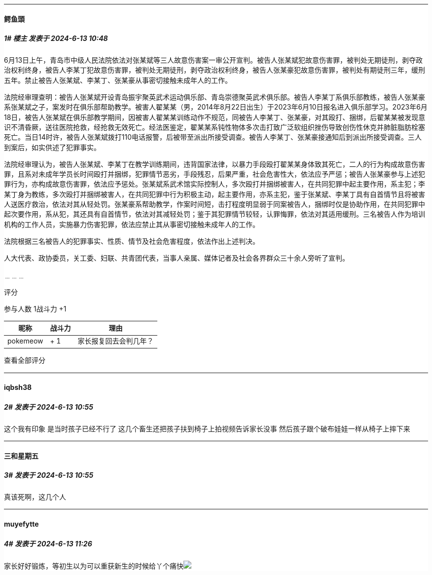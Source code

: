 ﻿
*****

####  鳄鱼頭  
##### 1#       楼主       发表于 2024-6-13 10:48

6月13日上午，青岛市中级人民法院依法对张某斌等三人故意伤害案一审公开宣判。被告人张某斌犯故意伤害罪，被判处无期徒刑，剥夺政治权利终身，被告人李某丁犯故意伤害罪，被判处无期徒刑，剥夺政治权利终身，被告人张某豪犯故意伤害罪，被判处有期徒刑三年，缓刑五年。禁止被告人张某斌、李某丁、张某豪从事密切接触未成年人的工作。

法院经审理查明：被告人张某斌开设青岛振宇聚英武术运动俱乐部、青岛崇德聚英武术俱乐部。被告人李某丁系俱乐部教练，被告人张某豪系张某斌之子，案发时在俱乐部帮助教学。被害人翟某某（男，2014年8月22日出生）于2023年6月10日报名进入俱乐部学习。2023年6月18日，被告人张某斌在俱乐部教学期间，因被害人翟某某训练动作不规范，同被告人李某丁、张某豪，对其殴打、捆绑，后翟某某被发现意识不清昏厥，送往医院抢救，经抢救无效死亡。经法医鉴定，翟某某系钝性物体多次击打致广泛软组织挫伤导致创伤性休克并肺脏脂肪栓塞死亡。当日14时许，被告人张某斌拨打110电话报警，后被带至派出所接受调查。被告人李某丁、张某豪接通知后到派出所接受调查。三人到案后，如实供述了犯罪事实。

法院经审理认为，被告人张某斌、李某丁在教学训练期间，违背国家法律，以暴力手段殴打翟某某身体致其死亡，二人的行为构成故意伤害罪，且系对未成年学员长时间殴打并捆绑，犯罪情节恶劣，手段残忍，后果严重，社会危害性大，依法应予严惩；被告人张某豪参与上述犯罪行为，亦构成故意伤害罪，依法应予惩处。张某斌系武术馆实际控制人，多次殴打并捆绑被害人，在共同犯罪中起主要作用，系主犯；李某丁身为教练，多次殴打并捆绑被害人，在共同犯罪中行为积极主动，起主要作用，亦系主犯，鉴于张某斌、李某丁具有自首情节且将被害人送医疗救治，依法对其从轻处罚。张某豪系帮助教学，作案时间短，击打程度明显弱于同案被告人，捆绑时仅是协助作用，在共同犯罪中起次要作用，系从犯，其还具有自首情节，依法对其减轻处罚；鉴于其犯罪情节较轻，认罪悔罪，依法对其适用缓刑。三名被告人作为培训机构的工作人员，实施暴力伤害犯罪，依法应禁止其从事密切接触未成年人的工作。

法院根据三名被告人的犯罪事实、性质、情节及社会危害程度，依法作出上述判决。

人大代表、政协委员，关工委、妇联、共青团代表，当事人亲属、媒体记者及社会各界群众三十余人旁听了宣判。

﹍﹍﹍

评分

 参与人数 1战斗力 +1

|昵称|战斗力|理由|
|----|---|---|
| pokemeow| + 1|家长报复回去会判几年？|

查看全部评分

*****

####  iqbsh38  
##### 2#       发表于 2024-6-13 10:55

这个我有印象 是当时孩子已经不行了 这几个畜生还把孩子扶到椅子上拍视频告诉家长没事 然后孩子跟个破布娃娃一样从椅子上摔下来

*****

####  三和星期五  
##### 3#       发表于 2024-6-13 10:55

真该死啊，这几个人

*****

####  muyefytte  
##### 4#       发表于 2024-6-13 11:26

家长好好锻炼，等初生以为可以重获新生的时候给丫个痛快<img src="https://static.saraba1st.com/image/smiley/face2017/049.png" referrerpolicy="no-referrer">
